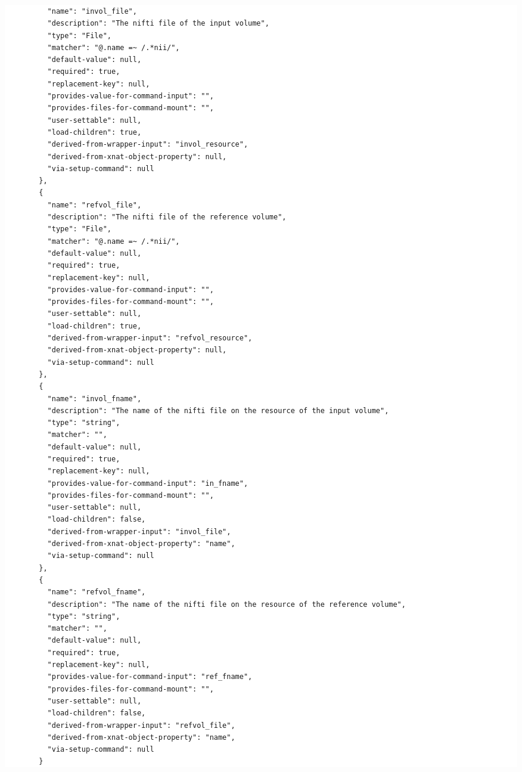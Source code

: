 ```
          "name": "invol_file",
          "description": "The nifti file of the input volume",
          "type": "File",
          "matcher": "@.name =~ /.*nii/",
          "default-value": null,
          "required": true,
          "replacement-key": null,
          "provides-value-for-command-input": "",
          "provides-files-for-command-mount": "",
          "user-settable": null,
          "load-children": true,
          "derived-from-wrapper-input": "invol_resource",
          "derived-from-xnat-object-property": null,
          "via-setup-command": null
        },
        {
          "name": "refvol_file",
          "description": "The nifti file of the reference volume",
          "type": "File",
          "matcher": "@.name =~ /.*nii/",
          "default-value": null,
          "required": true,
          "replacement-key": null,
          "provides-value-for-command-input": "",
          "provides-files-for-command-mount": "",
          "user-settable": null,
          "load-children": true,
          "derived-from-wrapper-input": "refvol_resource",
          "derived-from-xnat-object-property": null,
          "via-setup-command": null
        },
        {
          "name": "invol_fname",
          "description": "The name of the nifti file on the resource of the input volume",
          "type": "string",
          "matcher": "",
          "default-value": null,
          "required": true,
          "replacement-key": null,
          "provides-value-for-command-input": "in_fname",
          "provides-files-for-command-mount": "",
          "user-settable": null,
          "load-children": false,
          "derived-from-wrapper-input": "invol_file",
          "derived-from-xnat-object-property": "name",
          "via-setup-command": null
        },
        {
          "name": "refvol_fname",
          "description": "The name of the nifti file on the resource of the reference volume",
          "type": "string",
          "matcher": "",
          "default-value": null,
          "required": true,
          "replacement-key": null,
          "provides-value-for-command-input": "ref_fname",
          "provides-files-for-command-mount": "",
          "user-settable": null,
          "load-children": false,
          "derived-from-wrapper-input": "refvol_file",
          "derived-from-xnat-object-property": "name",
          "via-setup-command": null
        }
```